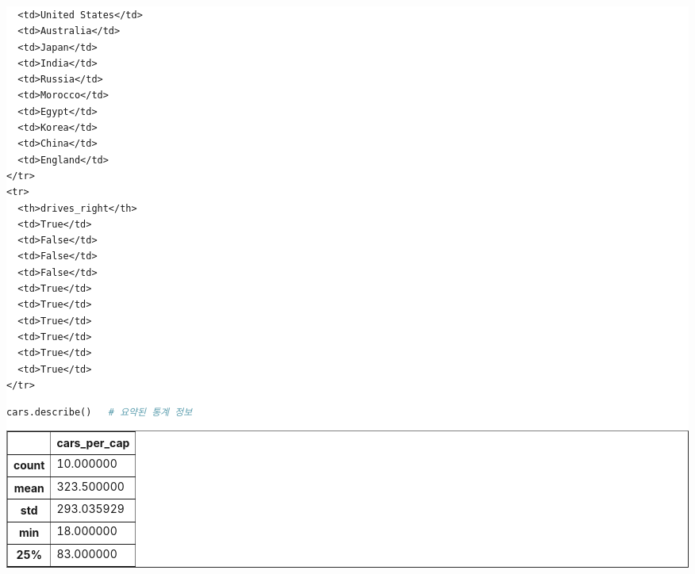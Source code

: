       <td>United States</td>
      <td>Australia</td>
      <td>Japan</td>
      <td>India</td>
      <td>Russia</td>
      <td>Morocco</td>
      <td>Egypt</td>
      <td>Korea</td>
      <td>China</td>
      <td>England</td>
    </tr>
    <tr>
      <th>drives_right</th>
      <td>True</td>
      <td>False</td>
      <td>False</td>
      <td>False</td>
      <td>True</td>
      <td>True</td>
      <td>True</td>
      <td>True</td>
      <td>True</td>
      <td>True</td>
    </tr>
  </tbody>
</table>
</div>




```python
cars.describe()   # 요약된 통계 정보
```




<div>
<table border="1" class="dataframe">
  <thead>
    <tr style="text-align: right;">
      <th></th>
      <th>cars_per_cap</th>
    </tr>
  </thead>
  <tbody>
    <tr>
      <th>count</th>
      <td>10.000000</td>
    </tr>
    <tr>
      <th>mean</th>
      <td>323.500000</td>
    </tr>
    <tr>
      <th>std</th>
      <td>293.035929</td>
    </tr>
    <tr>
      <th>min</th>
      <td>18.000000</td>
    </tr>
    <tr>
      <th>25%</th>
      <td>83.000000</td>
    </tr>
    <tr>